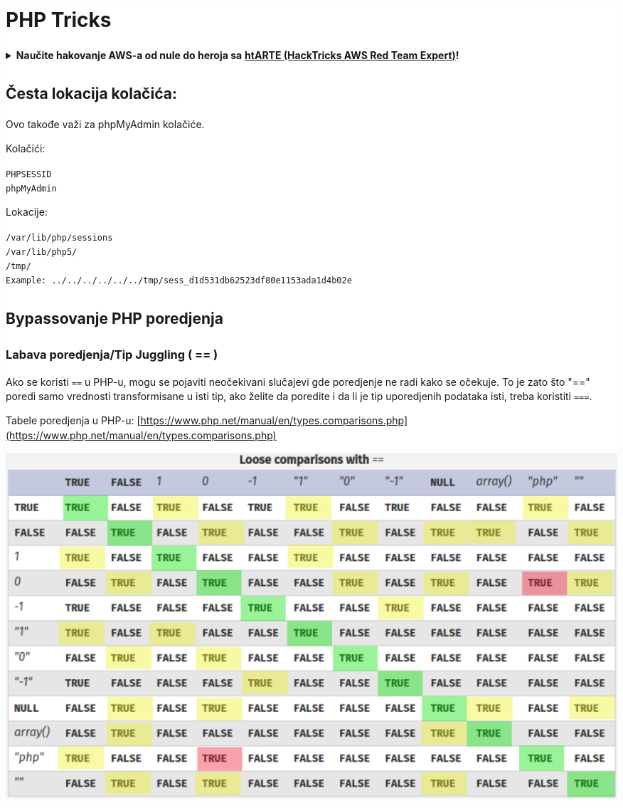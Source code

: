 # PHP Tricks

<details><summary><strong>Naučite hakovanje AWS-a od nule do heroja sa</strong> <a href="https://training.hacktricks.xyz/courses/arte"><strong>htARTE (HackTricks AWS Red Team Expert)</strong></a><strong>!</strong></summary></details>

## Česta lokacija kolačića:

Ovo takođe važi za phpMyAdmin kolačiće.

Kolačići:

```
PHPSESSID
phpMyAdmin
```

Lokacije:

```
/var/lib/php/sessions
/var/lib/php5/
/tmp/
Example: ../../../../../../tmp/sess_d1d531db62523df80e1153ada1d4b02e
```

## Bypassovanje PHP poredjenja

### Labava poredjenja/Tip Juggling ( == )

Ako se koristi `==` u PHP-u, mogu se pojaviti neočekivani slučajevi gde poredjenje ne radi kako se očekuje. To je zato što "==" poredi samo vrednosti transformisane u isti tip, ako želite da poredite i da li je tip uporedjenih podataka isti, treba koristiti `===`.

Tabele poredjenja u PHP-u: [https://www.php.net/manual/en/types.comparisons.php](https://www.php.net/manual/en/types.comparisons.php)

![](<../../../.gitbook/assets/image (40) (1).png>)
